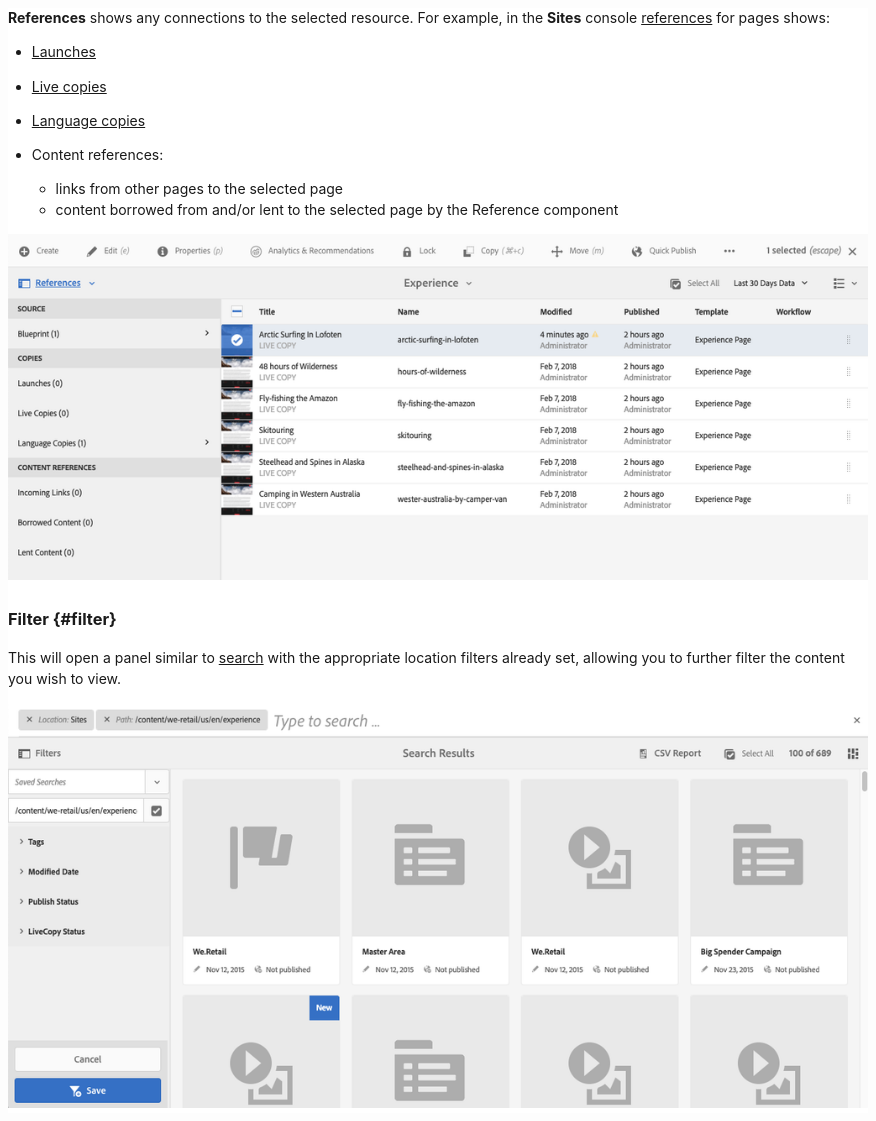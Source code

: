 **References** shows any connections to the selected resource. For example, in the **Sites** console [references](/help/sites-authoring/author-environment-tools.md#showingpagereferences) for pages shows:

* [Launches](/help/sites-authoring/launches.md#launches-in-references-sites-console)
* [Live copies](/help/sites-administering/msm-livecopy-overview.md#openingthelivecopyoverviewfromreferences)
* [Language copies](/help/sites-administering/tc-prep.md#seeing-the-status-of-language-roots)
* Content references:

    * links from other pages to the selected page
    * content borrowed from and/or lent to the selected page by the Reference component

![](assets/bh-28.png)

### Filter {#filter}

This will open a panel similar to [search](/help/sites-authoring/search.md) with the appropriate location filters already set, allowing you to further filter the content you wish to view.

![](assets/bh-29.png)

